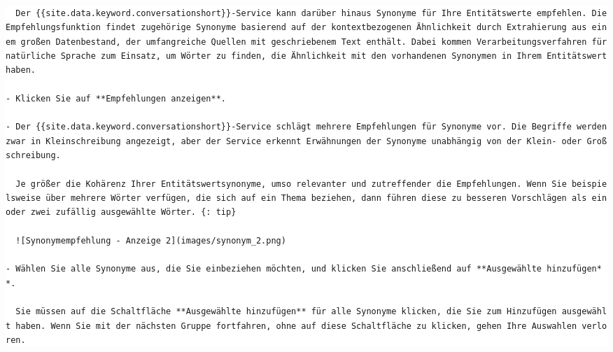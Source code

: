       Der {{site.data.keyword.conversationshort}}-Service kann darüber hinaus Synonyme für Ihre Entitätswerte empfehlen. Die Empfehlungsfunktion findet zugehörige Synonyme basierend auf der kontextbezogenen Ähnlichkeit durch Extrahierung aus einem großen Datenbestand, der umfangreiche Quellen mit geschriebenem Text enthält. Dabei kommen Verarbeitungsverfahren für natürliche Sprache zum Einsatz, um Wörter zu finden, die Ähnlichkeit mit den vorhandenen Synonymen in Ihrem Entitätswert haben. 

    - Klicken Sie auf **Empfehlungen anzeigen**.

    - Der {{site.data.keyword.conversationshort}}-Service schlägt mehrere Empfehlungen für Synonyme vor. Die Begriffe werden zwar in Kleinschreibung angezeigt, aber der Service erkennt Erwähnungen der Synonyme unabhängig von der Klein- oder Großschreibung. 

      Je größer die Kohärenz Ihrer Entitätswertsynonyme, umso relevanter und zutreffender die Empfehlungen. Wenn Sie beispielsweise über mehrere Wörter verfügen, die sich auf ein Thema beziehen, dann führen diese zu besseren Vorschlägen als ein oder zwei zufällig ausgewählte Wörter. {: tip}

      ![Synonymempfehlung - Anzeige 2](images/synonym_2.png)

    - Wählen Sie alle Synonyme aus, die Sie einbeziehen möchten, und klicken Sie anschließend auf **Ausgewählte hinzufügen**.

      Sie müssen auf die Schaltfläche **Ausgewählte hinzufügen** für alle Synonyme klicken, die Sie zum Hinzufügen ausgewählt haben. Wenn Sie mit der nächsten Gruppe fortfahren, ohne auf diese Schaltfläche zu klicken, gehen Ihre Auswahlen verloren. 
